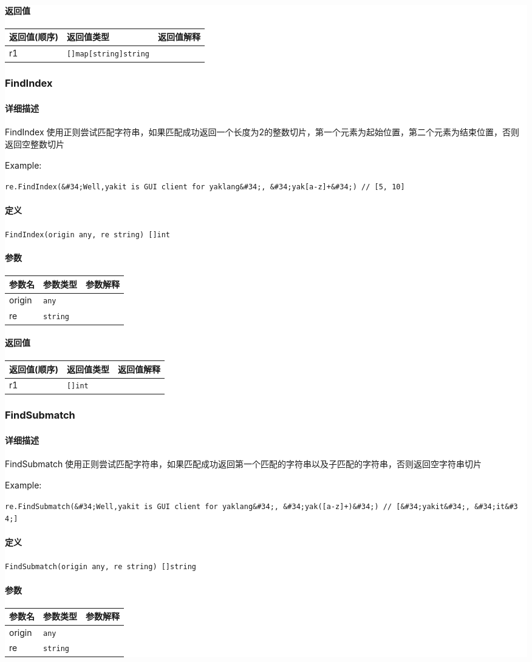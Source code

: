 #### 返回值
|返回值(顺序)|返回值类型|返回值解释|
|:-----------|:---------- |:-----------|
| r1 | `[]map[string]string` |   |


### FindIndex

#### 详细描述
FindIndex 使用正则尝试匹配字符串，如果匹配成功返回一个长度为2的整数切片，第一个元素为起始位置，第二个元素为结束位置，否则返回空整数切片

Example:
```
re.FindIndex(&#34;Well,yakit is GUI client for yaklang&#34;, &#34;yak[a-z]+&#34;) // [5, 10]
```


#### 定义

`FindIndex(origin any, re string) []int`

#### 参数
|参数名|参数类型|参数解释|
|:-----------|:---------- |:-----------|
| origin | `any` |   |
| re | `string` |   |

#### 返回值
|返回值(顺序)|返回值类型|返回值解释|
|:-----------|:---------- |:-----------|
| r1 | `[]int` |   |


### FindSubmatch

#### 详细描述
FindSubmatch 使用正则尝试匹配字符串，如果匹配成功返回第一个匹配的字符串以及子匹配的字符串，否则返回空字符串切片

Example:
```
re.FindSubmatch(&#34;Well,yakit is GUI client for yaklang&#34;, &#34;yak([a-z]+)&#34;) // [&#34;yakit&#34;, &#34;it&#34;]
```


#### 定义

`FindSubmatch(origin any, re string) []string`

#### 参数
|参数名|参数类型|参数解释|
|:-----------|:---------- |:-----------|
| origin | `any` |   |
| re | `string` |   |
